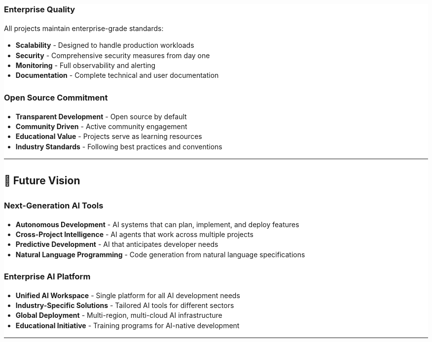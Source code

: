 ### Enterprise Quality
All projects maintain enterprise-grade standards:
- **Scalability** - Designed to handle production workloads
- **Security** - Comprehensive security measures from day one
- **Monitoring** - Full observability and alerting
- **Documentation** - Complete technical and user documentation

### Open Source Commitment
- **Transparent Development** - Open source by default
- **Community Driven** - Active community engagement
- **Educational Value** - Projects serve as learning resources
- **Industry Standards** - Following best practices and conventions

---

## 🔮 Future Vision

### Next-Generation AI Tools
- **Autonomous Development** - AI systems that can plan, implement, and deploy features
- **Cross-Project Intelligence** - AI agents that work across multiple projects
- **Predictive Development** - AI that anticipates developer needs
- **Natural Language Programming** - Code generation from natural language specifications

### Enterprise AI Platform
- **Unified AI Workspace** - Single platform for all AI development needs
- **Industry-Specific Solutions** - Tailored AI tools for different sectors
- **Global Deployment** - Multi-region, multi-cloud AI infrastructure
- **Educational Initiative** - Training programs for AI-native development

---
